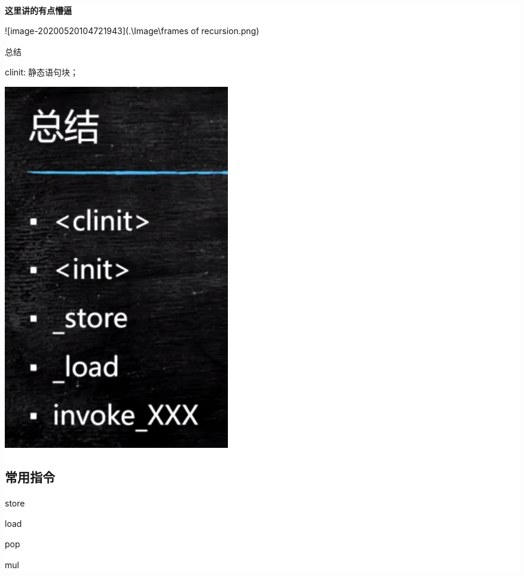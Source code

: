    

   **这里讲的有点懵逼**

   ![image-20200520104721943](.\Image\frames of recursion.png)

   

   总结

   clinit: 静态语句块；

   ![image-20200520104821920](.\Image\前面总结.png)

   


   ## 常用指令

   store

   load

   pop

   mul
